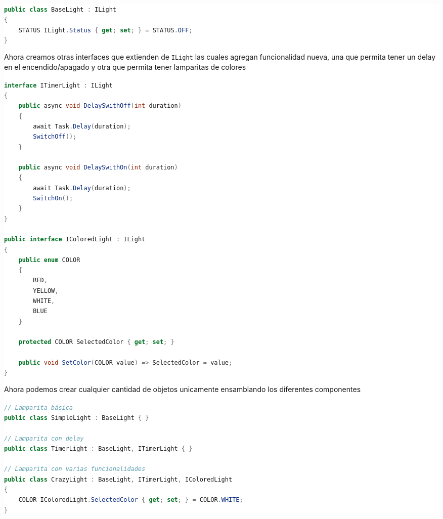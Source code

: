 ```csharp
public class BaseLight : ILight
{
    STATUS ILight.Status { get; set; } = STATUS.OFF;
}
```

Ahora creamos otras interfaces que extienden de `ILight` las cuales agregan funcionalidad nueva, una que permita tener un delay en el encendido/apagado y otra que permita tener lamparitas de colores

```csharp
interface ITimerLight : ILight
{
    public async void DelaySwithOff(int duration)
    {
        await Task.Delay(duration);
        SwitchOff();
    }

    public async void DelaySwithOn(int duration)
    {
        await Task.Delay(duration);
        SwitchOn();
    }
}

public interface IColoredLight : ILight
{
    public enum COLOR
    {
        RED,
        YELLOW,
        WHITE,
        BLUE
    }

    protected COLOR SelectedColor { get; set; }

    public void SetColor(COLOR value) => SelectedColor = value;
}
```

Ahora podemos crear cualquier cantidad de objetos unicamente ensamblando los diferentes componentes

```csharp
// Lamparita básica
public class SimpleLight : BaseLight { }

// Lamparita con delay
public class TimerLight : BaseLight, ITimerLight { }

// Lamparita con varias funcionalidades
public class CrazyLight : BaseLight, ITimerLight, IColoredLight
{
    COLOR IColoredLight.SelectedColor { get; set; } = COLOR.WHITE;
}
```

